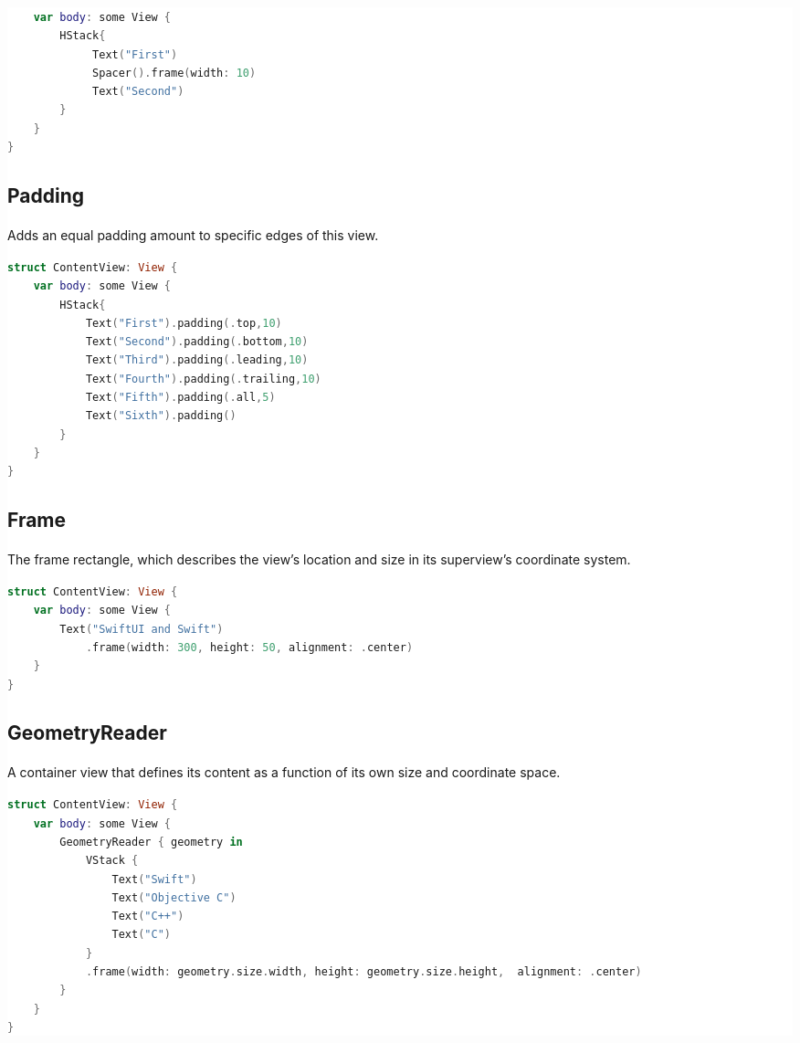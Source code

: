 ```swift
    var body: some View {
        HStack{
             Text("First")
             Spacer().frame(width: 10)
             Text("Second")
        }
    }
}
```

## Padding
Adds an equal padding amount to specific edges of this view.
```swift
struct ContentView: View {
    var body: some View {
        HStack{
            Text("First").padding(.top,10)
            Text("Second").padding(.bottom,10)
            Text("Third").padding(.leading,10)
            Text("Fourth").padding(.trailing,10)
            Text("Fifth").padding(.all,5)
            Text("Sixth").padding()
        }
    }
}
```

## Frame
The frame rectangle, which describes the view’s location and size in its superview’s coordinate system.
```swift
struct ContentView: View {
    var body: some View {
        Text("SwiftUI and Swift")
            .frame(width: 300, height: 50, alignment: .center)
    }
}
```

## GeometryReader 
A container view that defines its content as a function of its own size and coordinate space.
```swift
struct ContentView: View {
    var body: some View {
        GeometryReader { geometry in
            VStack {
                Text("Swift")
                Text("Objective C")
                Text("C++")
                Text("C")
            }
            .frame(width: geometry.size.width, height: geometry.size.height,  alignment: .center)
        }
    }
}
```
